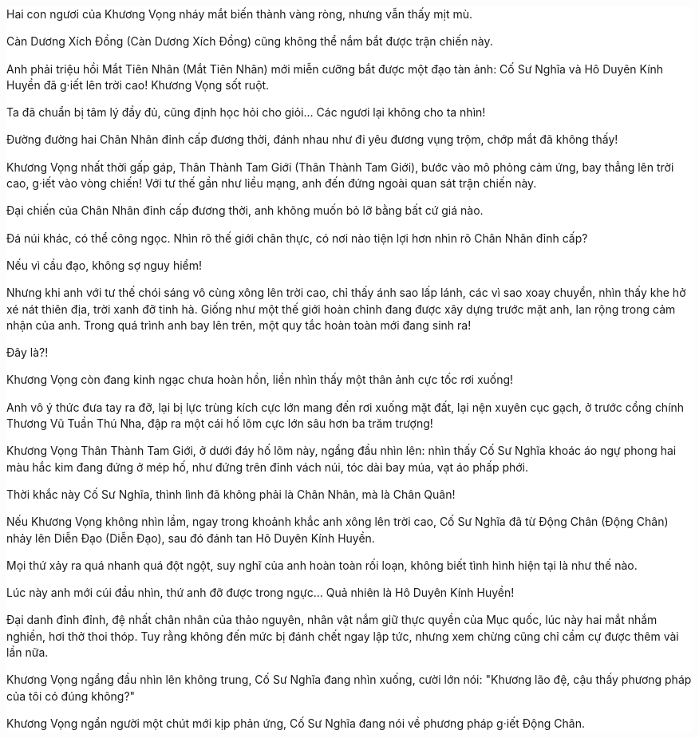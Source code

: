 Hai con ngươi của Khương Vọng nháy mắt biến thành vàng ròng, nhưng vẫn thấy mịt mù.

Càn Dương Xích Đồng (Càn Dương Xích Đồng) cũng không thể nắm bắt được trận chiến này.

Anh phải triệu hồi Mắt Tiên Nhân (Mắt Tiên Nhân) mới miễn cưỡng bắt được một đạo tàn ảnh: Cố Sư Nghĩa và Hô Duyên Kính Huyền đã g·iết lên trời cao! Khương Vọng sốt ruột.

Ta đã chuẩn bị tâm lý đầy đủ, cũng định học hỏi cho giỏi... Các ngươi lại không cho ta nhìn!

Đường đường hai Chân Nhân đỉnh cấp đương thời, đánh nhau như đi yêu đương vụng trộm, chớp mắt đã không thấy!

Khương Vọng nhất thời gấp gáp, Thân Thành Tam Giới (Thân Thành Tam Giới), bước vào mô phỏng cảm ứng, bay thẳng lên trời cao, g·iết vào vòng chiến! Với tư thế gần như liều mạng, anh đến đứng ngoài quan sát trận chiến này.

Đại chiến của Chân Nhân đỉnh cấp đương thời, anh không muốn bỏ lỡ bằng bất cứ giá nào.

Đá núi khác, có thể công ngọc. Nhìn rõ thế giới chân thực, có nơi nào tiện lợi hơn nhìn rõ Chân Nhân đỉnh cấp?

Nếu vì cầu đạo, không sợ nguy hiểm!

Nhưng khi anh với tư thế chói sáng vô cùng xông lên trời cao, chỉ thấy ánh sao lấp lánh, các vì sao xoay chuyển, nhìn thấy khe hở xé nát thiên địa, trời xanh đỡ tinh hà. Giống như một thế giới hoàn chỉnh đang được xây dựng trước mặt anh, lan rộng trong cảm nhận của anh. Trong quá trình anh bay lên trên, một quy tắc hoàn toàn mới đang sinh ra!

Đây là?!

Khương Vọng còn đang kinh ngạc chưa hoàn hồn, liền nhìn thấy một thân ảnh cực tốc rơi xuống!

Anh vô ý thức đưa tay ra đỡ, lại bị lực trùng kích cực lớn mang đến rơi xuống mặt đất, lại nện xuyên cục gạch, ở trước cổng chính Thương Vũ Tuần Thú Nha, đập ra một cái hố lõm cực lớn sâu hơn ba trăm trượng!

Khương Vọng Thân Thành Tam Giới, ở dưới đáy hố lõm này, ngẩng đầu nhìn lên: nhìn thấy Cố Sư Nghĩa khoác áo ngự phong hai màu hắc kim đang đứng ở mép hố, như đứng trên đỉnh vách núi, tóc dài bay múa, vạt áo phấp phới.

Thời khắc này Cố Sư Nghĩa, thình lình đã không phải là Chân Nhân, mà là Chân Quân!

Nếu Khương Vọng không nhìn lầm, ngay trong khoảnh khắc anh xông lên trời cao, Cố Sư Nghĩa đã từ Động Chân (Động Chân) nhảy lên Diễn Đạo (Diễn Đạo), sau đó đánh tan Hô Duyên Kính Huyền.

Mọi thứ xảy ra quá nhanh quá đột ngột, suy nghĩ của anh hoàn toàn rối loạn, không biết tình hình hiện tại là như thế nào.

Lúc này anh mới cúi đầu nhìn, thứ anh đỡ được trong ngực... Quả nhiên là Hô Duyên Kính Huyền!


Đại danh đỉnh đỉnh, đệ nhất chân nhân của thảo nguyên, nhân vật nắm giữ thực quyền của Mục quốc, lúc này hai mắt nhắm nghiền, hơi thở thoi thóp. Tuy rằng không đến mức bị đánh chết ngay lập tức, nhưng xem chừng cũng chỉ cầm cự được thêm vài lần nữa.

Khương Vọng ngẩng đầu nhìn lên không trung, Cố Sư Nghĩa đang nhìn xuống, cười lớn nói: "Khương lão đệ, cậu thấy phương pháp của tôi có đúng không?"

Khương Vọng ngẩn người một chút mới kịp phản ứng, Cố Sư Nghĩa đang nói về phương pháp g·iết Động Chân.
